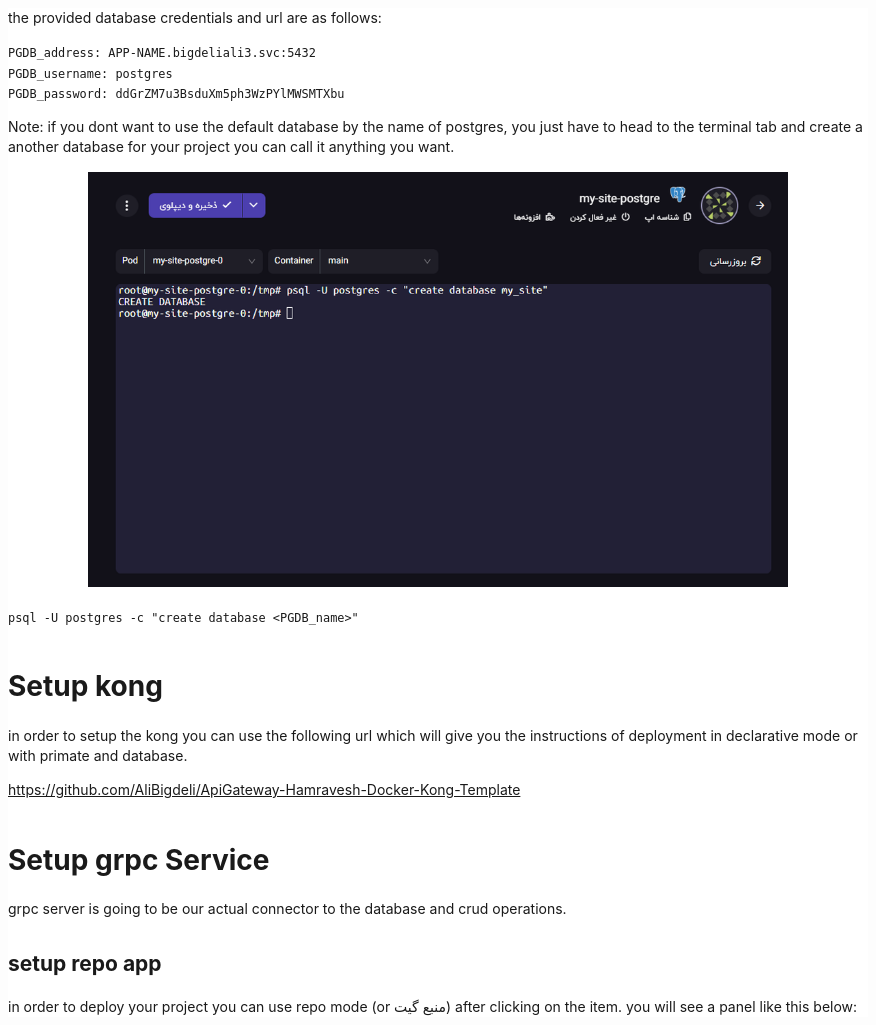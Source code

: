 the provided database credentials and url are as follows:
``` properties
PGDB_address: APP-NAME.bigdeliali3.svc:5432
PGDB_username: postgres
PGDB_password: ddGrZM7u3BsduXm5ph3WzPYlMWSMTXbu
```
Note: if you dont want to use the default database by the name of postgres,
you just have to head to the terminal tab and create a another database for your project you can call it anything you want.

<div align="center" ><img loading="lazy" style="width:700px" src="../hamravesh-repo-step0-5.png"></div>

```shell
psql -U postgres -c "create database <PGDB_name>"
```
# Setup kong
in order to setup the kong you can use the following url which will give you the instructions of deployment in declarative mode or with primate and database.

<https://github.com/AliBigdeli/ApiGateway-Hamravesh-Docker-Kong-Template>

# Setup grpc Service
grpc server is going to be our actual connector to the database and crud operations.

## setup repo app
in order to deploy your project you can use repo mode (or منبع گیت) after clicking on the item. you will see a panel like this below:
